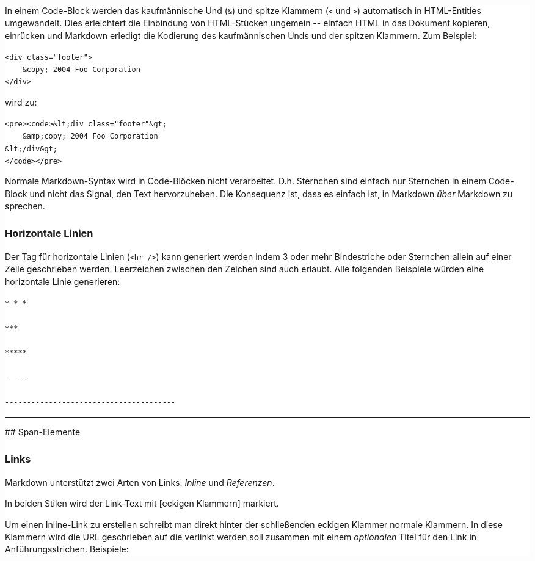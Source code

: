 In einem Code-Block werden das kaufmännische Und (`&`) und spitze
Klammern (`<` und `>`) automatisch in HTML-Entities umgewandelt. Dies
erleichtert die Einbindung von HTML-Stücken ungemein -- einfach HTML in
das Dokument kopieren, einrücken und Markdown erledigt die Kodierung des
kaufmännischen Unds und der spitzen Klammern. Zum Beispiel:

    <div class="footer">
        &copy; 2004 Foo Corporation
    </div>

wird zu:

    <pre><code>&lt;div class="footer"&gt;
        &amp;copy; 2004 Foo Corporation
    &lt;/div&gt;
    </code></pre>

Normale Markdown-Syntax wird in Code-Blöcken nicht verarbeitet. D.h.
Sternchen sind einfach nur Sternchen in einem Code-Block und nicht das
Signal, den Text hervorzuheben. Die Konsequenz ist, dass es einfach ist,
in Markdown *über* Markdown zu sprechen.



<a id="hr"></a>
### Horizontale Linien
Der Tag für horizontale Linien (`<hr />`) kann generiert werden indem 3
oder mehr Bindestriche oder Sternchen allein auf einer
Zeile geschrieben werden. Leerzeichen zwischen den Zeichen sind auch
erlaubt. Alle folgenden Beispiele würden eine horizontale Linie
generieren:

    * * *

    ***

    *****

    - - -

    ---------------------------------------


* * *


<div id="span"></div>
## Span-Elemente

<a id="link"></a>
### Links

Markdown unterstützt zwei Arten von Links: *Inline* und *Referenzen*.

In beiden Stilen wird der Link-Text mit [eckigen Klammern] markiert.

Um einen Inline-Link zu erstellen schreibt man direkt hinter der
schließenden eckigen Klammer normale Klammern. In diese Klammern wird
die URL geschrieben auf die verlinkt werden soll zusammen mit einem
*optionalen* Titel für den Link in Anführungsstrichen. Beispiele:


  [bq]: #blockquote
  [l]:  #list
[by-sa]: http://creativecommons.org/licenses/by-sa/4.0/deed.de
   [jg]: http://daringfireball.net/
   [md]: http://daringfireball.net/projects/markdown/
  [osd]: http://daringfireball.net/projects/markdown/syntax